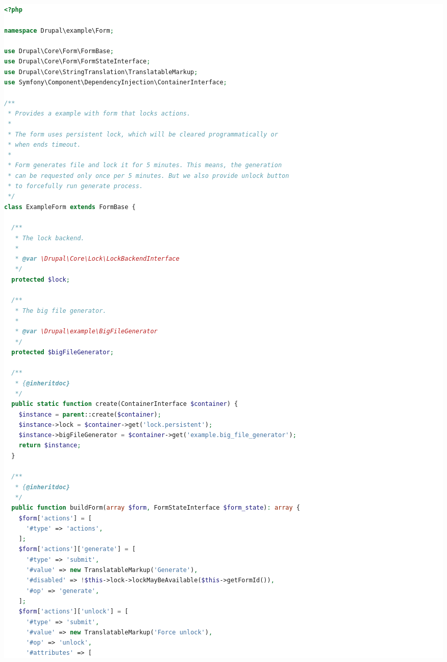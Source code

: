 ```php {"header":"src/FormExampleForm.php"}
<?php

namespace Drupal\example\Form;

use Drupal\Core\Form\FormBase;
use Drupal\Core\Form\FormStateInterface;
use Drupal\Core\StringTranslation\TranslatableMarkup;
use Symfony\Component\DependencyInjection\ContainerInterface;

/**
 * Provides a example with form that locks actions.
 *
 * The form uses persistent lock, which will be cleared programmatically or
 * when ends timeout.
 *
 * Form generates file and lock it for 5 minutes. This means, the generation
 * can be requested only once per 5 minutes. But we also provide unlock button
 * to forcefully run generate process.
 */
class ExampleForm extends FormBase {

  /**
   * The lock backend.
   *
   * @var \Drupal\Core\Lock\LockBackendInterface
   */
  protected $lock;

  /**
   * The big file generator.
   *
   * @var \Drupal\example\BigFileGenerator
   */
  protected $bigFileGenerator;

  /**
   * {@inheritdoc}
   */
  public static function create(ContainerInterface $container) {
    $instance = parent::create($container);
    $instance->lock = $container->get('lock.persistent');
    $instance->bigFileGenerator = $container->get('example.big_file_generator');
    return $instance;
  }

  /**
   * {@inheritdoc}
   */
  public function buildForm(array $form, FormStateInterface $form_state): array {
    $form['actions'] = [
      '#type' => 'actions',
    ];
    $form['actions']['generate'] = [
      '#type' => 'submit',
      '#value' => new TranslatableMarkup('Generate'),
      '#disabled' => !$this->lock->lockMayBeAvailable($this->getFormId()),
      '#op' => 'generate',
    ];
    $form['actions']['unlock'] = [
      '#type' => 'submit',
      '#value' => new TranslatableMarkup('Force unlock'),
      '#op' => 'unlock',
      '#attributes' => [
```

[drupal-8-services]: ../../../../2017/06/21/drupal-8-services/article.ru.md
[drupal-8-composer]: ../../../../2016/09/03/drupal-8-composer/article.ru.md